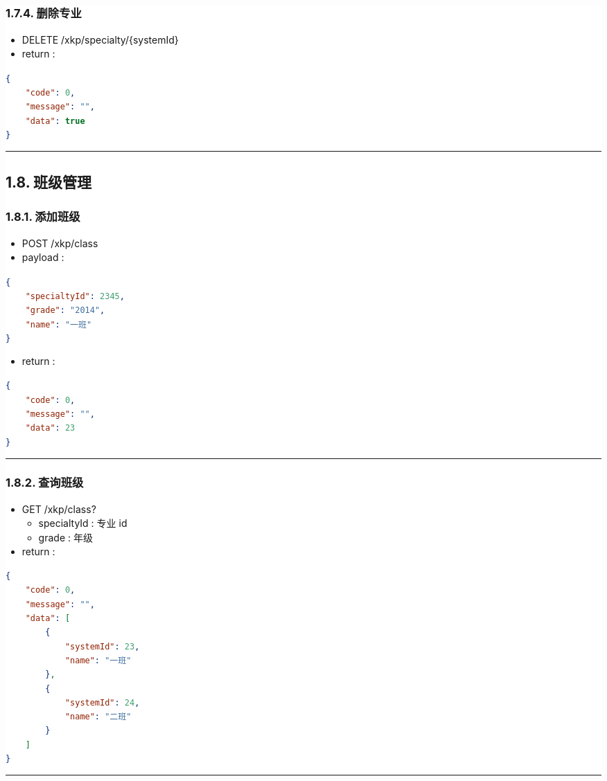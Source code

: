 
### 1.7.4. 删除专业

- DELETE /xkp/specialty/{systemId}
- return :

```json
{
    "code": 0,
    "message": "",
    "data": true
}
```

---

## 1.8. 班级管理

### 1.8.1. 添加班级

- POST /xkp/class
- payload :

```json
{
    "specialtyId": 2345,
    "grade": "2014",
    "name": "一班"
}
```

- return :

```json
{
    "code": 0,
    "message": "",
    "data": 23
}
```

---

### 1.8.2. 查询班级

- GET /xkp/class?
  - specialtyId : 专业 id
  - grade : 年级
- return :

```json
{
    "code": 0,
    "message": "",
    "data": [
        {
            "systemId": 23,
            "name": "一班"
        },
        {
            "systemId": 24,
            "name": "二班"
        }
    ]
}
```

---
